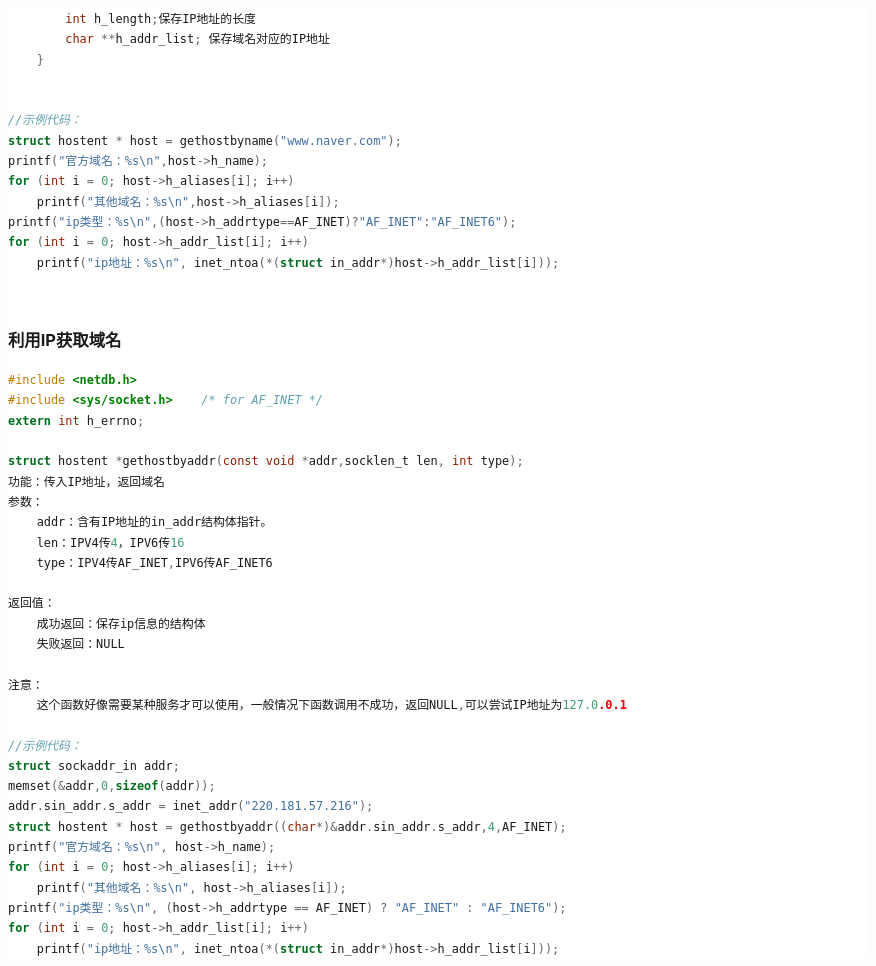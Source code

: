 ~~~c
		int h_length;保存IP地址的长度
		char **h_addr_list; 保存域名对应的IP地址
	}

 
//示例代码：
struct hostent * host = gethostbyname("www.naver.com");
printf("官方域名：%s\n",host->h_name);
for (int i = 0; host->h_aliases[i]; i++)
	printf("其他域名：%s\n",host->h_aliases[i]);
printf("ip类型：%s\n",(host->h_addrtype==AF_INET)?"AF_INET":"AF_INET6");
for (int i = 0; host->h_addr_list[i]; i++)
	printf("ip地址：%s\n", inet_ntoa(*(struct in_addr*)host->h_addr_list[i]));
~~~

​                               

 

### 利用IP获取域名

~~~c
#include <netdb.h>
#include <sys/socket.h>    /* for AF_INET */
extern int h_errno;

struct hostent *gethostbyaddr(const void *addr,socklen_t len, int type);
功能：传入IP地址，返回域名
参数：
	addr：含有IP地址的in_addr结构体指针。
	len：IPV4传4，IPV6传16
	type：IPV4传AF_INET,IPV6传AF_INET6

返回值：
	成功返回：保存ip信息的结构体
	失败返回：NULL

注意：
	这个函数好像需要某种服务才可以使用，一般情况下函数调用不成功，返回NULL,可以尝试IP地址为127.0.0.1

//示例代码：
struct sockaddr_in addr;
memset(&addr,0,sizeof(addr));
addr.sin_addr.s_addr = inet_addr("220.181.57.216");
struct hostent * host = gethostbyaddr((char*)&addr.sin_addr.s_addr,4,AF_INET);
printf("官方域名：%s\n", host->h_name);
for (int i = 0; host->h_aliases[i]; i++)
	printf("其他域名：%s\n", host->h_aliases[i]);
printf("ip类型：%s\n", (host->h_addrtype == AF_INET) ? "AF_INET" : "AF_INET6");
for (int i = 0; host->h_addr_list[i]; i++)
	printf("ip地址：%s\n", inet_ntoa(*(struct in_addr*)host->h_addr_list[i]));
~~~
